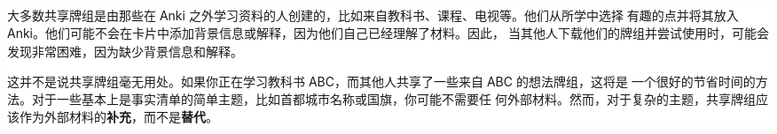 大多数共享牌组是由那些在 Anki 之外学习资料的人创建的，比如来自教科书、课程、电视等。他们从所学中选择
有趣的点并将其放入 Anki。他们可能不会在卡片中添加背景信息或解释，因为他们自己已经理解了材料。因此，
当其他人下载他们的牌组并尝试使用时，可能会发现非常困难，因为缺少背景信息和解释。

这并不是说共享牌组毫无用处。如果你正在学习教科书 ABC，而其他人共享了一些来自 ABC 的想法牌组，这将是
一个很好的节省时间的方法。对于一些基本上是事实清单的简单主题，比如首都城市名称或国旗，你可能不需要任
何外部材料。然而，对于复杂的主题，共享牌组应该作为外部材料的**补充**，而不是**替代**。
